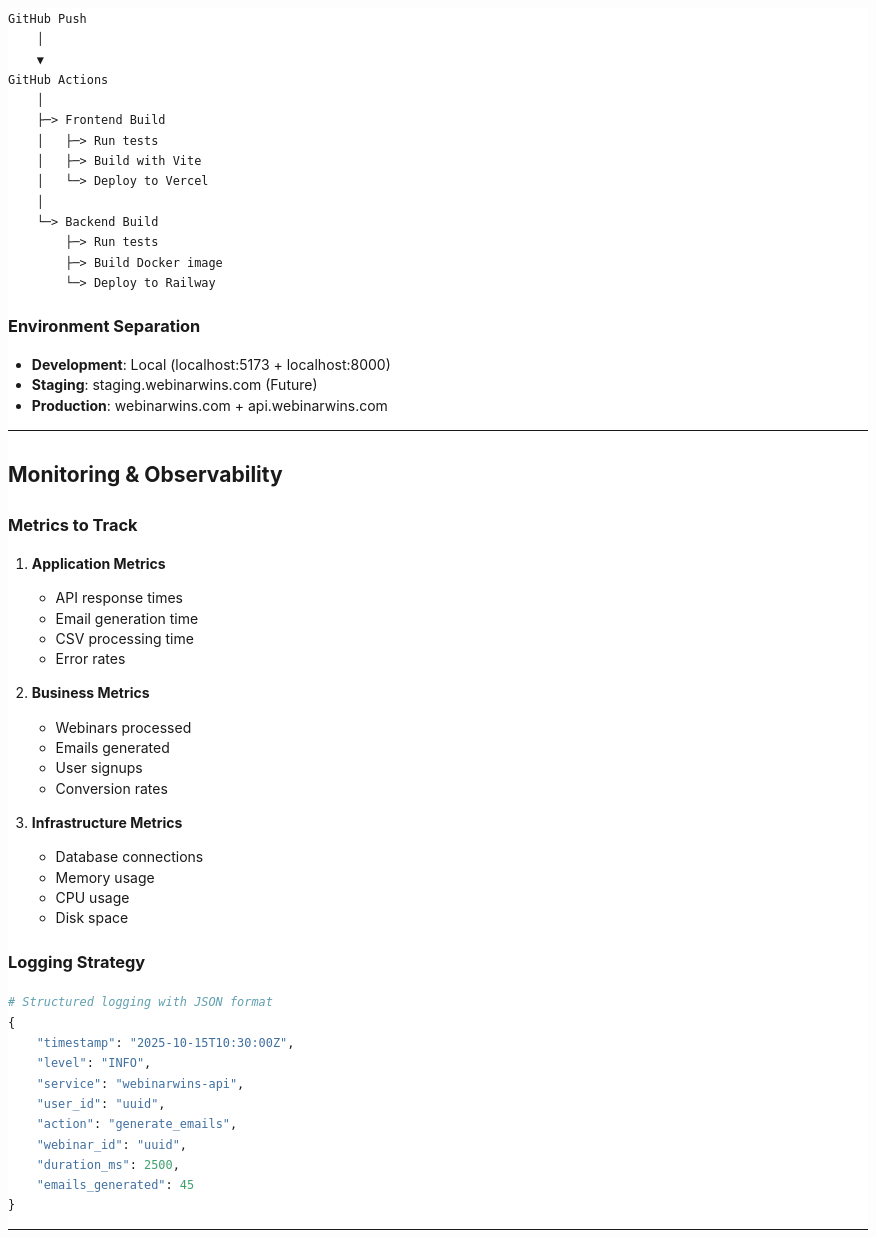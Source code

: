 ```
GitHub Push
    │
    ▼
GitHub Actions
    │
    ├─> Frontend Build
    │   ├─> Run tests
    │   ├─> Build with Vite
    │   └─> Deploy to Vercel
    │
    └─> Backend Build
        ├─> Run tests
        ├─> Build Docker image
        └─> Deploy to Railway
```

### Environment Separation

- **Development**: Local (localhost:5173 + localhost:8000)
- **Staging**: staging.webinarwins.com (Future)
- **Production**: webinarwins.com + api.webinarwins.com

---

## Monitoring & Observability

### Metrics to Track

1. **Application Metrics**
   - API response times
   - Email generation time
   - CSV processing time
   - Error rates

2. **Business Metrics**
   - Webinars processed
   - Emails generated
   - User signups
   - Conversion rates

3. **Infrastructure Metrics**
   - Database connections
   - Memory usage
   - CPU usage
   - Disk space

### Logging Strategy

```python
# Structured logging with JSON format
{
    "timestamp": "2025-10-15T10:30:00Z",
    "level": "INFO",
    "service": "webinarwins-api",
    "user_id": "uuid",
    "action": "generate_emails",
    "webinar_id": "uuid",
    "duration_ms": 2500,
    "emails_generated": 45
}
```

---